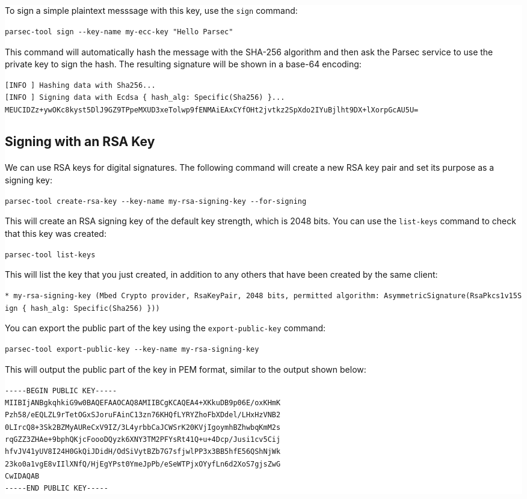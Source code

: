 To sign a simple plaintext messsage with this key, use the `sign` command:

```
parsec-tool sign --key-name my-ecc-key "Hello Parsec"
```

This command will automatically hash the message with the SHA-256 algorithm and then ask the Parsec
service to use the private key to sign the hash. The resulting signature will be shown in a base-64
encoding:

```
[INFO ] Hashing data with Sha256...
[INFO ] Signing data with Ecdsa { hash_alg: Specific(Sha256) }...
MEUCIDZz+ywOKc8kyst5DlJ9GZ9TPpeMXUD3xeTolwp9fENMAiEAxCYfOHt2jvtkz2SpXdo2IYuBjlht9DX+lXorpGcAU5U=
```

## Signing with an RSA Key

We can use RSA keys for digital signatures. The following command will create a new RSA key pair and
set its purpose as a signing key:

```
parsec-tool create-rsa-key --key-name my-rsa-signing-key --for-signing
```

This will create an RSA signing key of the default key strength, which is 2048 bits. You can use the
`list-keys` command to check that this key was created:

```
parsec-tool list-keys
```

This will list the key that you just created, in addition to any others that have been created by
the same client:

```
* my-rsa-signing-key (Mbed Crypto provider, RsaKeyPair, 2048 bits, permitted algorithm: AsymmetricSignature(RsaPkcs1v15Sign { hash_alg: Specific(Sha256) }))
```

You can export the public part of the key using the `export-public-key` command:

```
parsec-tool export-public-key --key-name my-rsa-signing-key
```

This will output the public part of the key in PEM format, similar to the output shown below:

```
-----BEGIN PUBLIC KEY-----
MIIBIjANBgkqhkiG9w0BAQEFAAOCAQ8AMIIBCgKCAQEA4+XKkuDB9p06E/oxKHmK
Pzh58/eEQLZL9rTetOGxSJoruFAinC13zn76KHQfLYRYZhoFbXDdel/LHxHzVNB2
0LIrcQ8+3Sk2BZMyAUReCxV9IZ/3L4yrbbCaJCWSrK20KVjIgoymhBZhwbqKmM2s
rqGZZ3ZHAe+9bphQKjcFoooDQyzk6XNY3TM2PFYsRt41Q+u+4Dcp/Jusi1cv5Cij
hfvJV41yUV8I24H0GkQiJDidH/OdSiVytBZb7G7sfjwlPP3x3BB5hfE56QShNjWk
23ko0a1vgE8vIIlXNfQ/HjEgYPst0YmeJpPb/eSeWTPjxOYyfLn6d2XoS7gjsZwG
CwIDAQAB
-----END PUBLIC KEY-----
```
